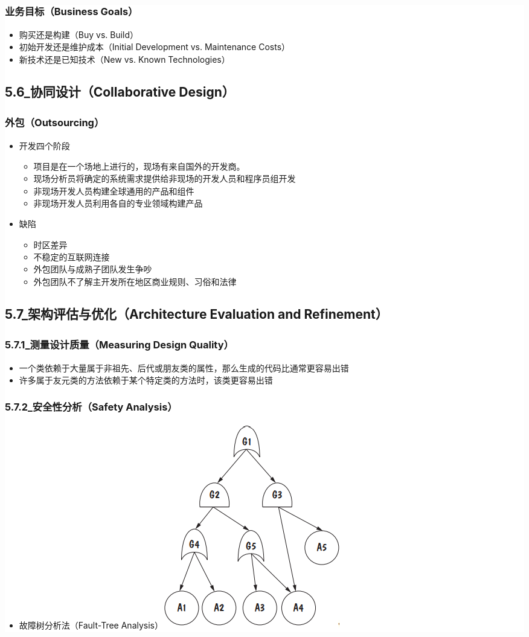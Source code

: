 ### 业务目标（Business Goals）

- 购买还是构建（Buy vs. Build）
- 初始开发还是维护成本（Initial Development vs. Maintenance Costs）
- 新技术还是已知技术（New vs. Known Technologies）

## 5.6_协同设计（Collaborative Design）

### 外包（Outsourcing）

- 开发四个阶段

	- 项目是在一个场地上进行的，现场有来自国外的开发商。
	- 现场分析员将确定的系统需求提供给非现场的开发人员和程序员组开发
	- 非现场开发人员构建全球通用的产品和组件
	- 非现场开发人员利用各自的专业领域构建产品

- 缺陷

	- 时区差异
	- 不稳定的互联网连接
	- 外包团队与成熟子团队发生争吵
	- 外包团队不了解主开发所在地区商业规则、习俗和法律

## 5.7_架构评估与优化（Architecture Evaluation and Refinement）

### 5.7.1_测量设计质量（Measuring Design Quality）

- 一个类依赖于大量属于非祖先、后代或朋友类的属性，那么生成的代码比通常更容易出错
- 许多属于友元类的方法依赖于某个特定类的方法时，该类更容易出错

### 5.7.2_安全性分析（Safety Analysis）

- 故障树分析法（Fault-Tree Analysis）![](assets/a092a79d393b14002c3117084b1e75ee23cb9d426d96dab05d1b29d83e532409.png)